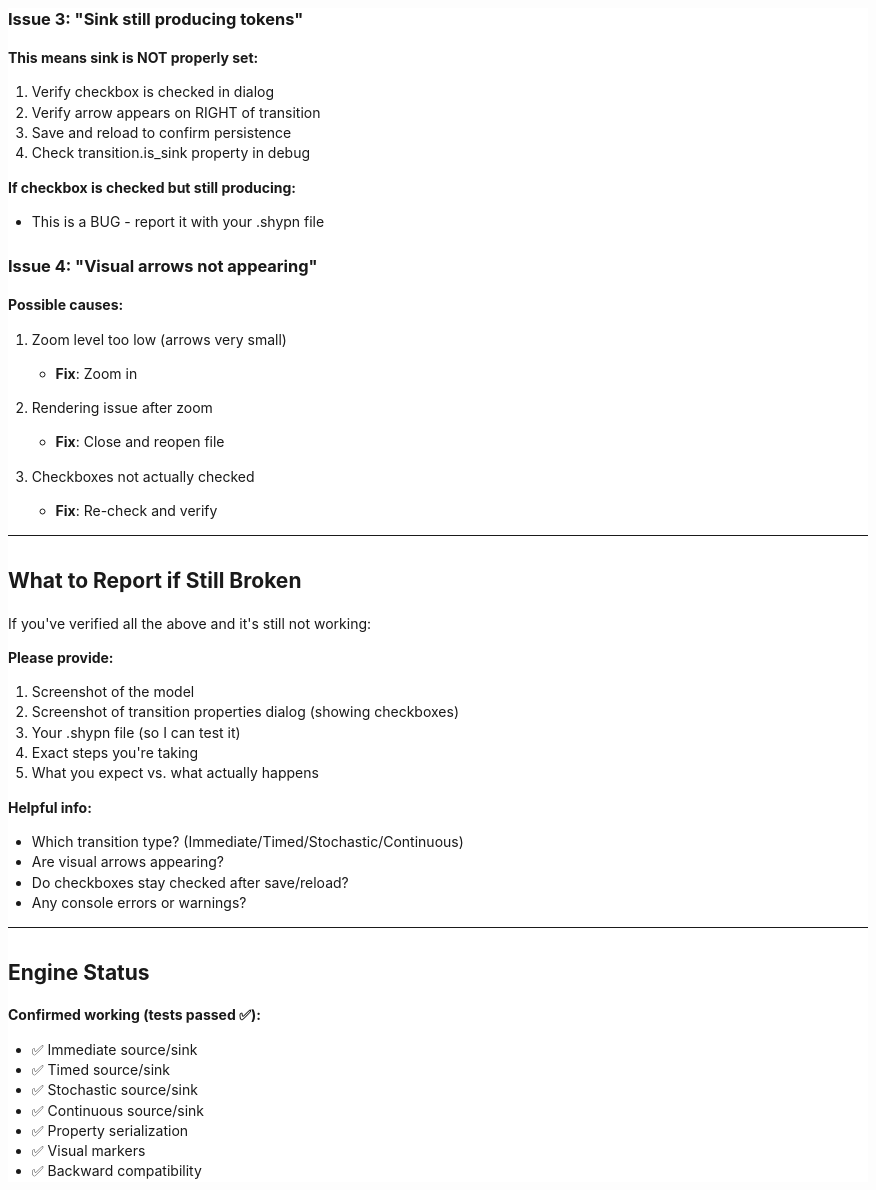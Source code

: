 ### Issue 3: "Sink still producing tokens"

**This means sink is NOT properly set:**
1. Verify checkbox is checked in dialog
2. Verify arrow appears on RIGHT of transition
3. Save and reload to confirm persistence
4. Check transition.is_sink property in debug

**If checkbox is checked but still producing:**
- This is a BUG - report it with your .shypn file

### Issue 4: "Visual arrows not appearing"

**Possible causes:**
1. Zoom level too low (arrows very small)
   - **Fix**: Zoom in
   
2. Rendering issue after zoom
   - **Fix**: Close and reopen file
   
3. Checkboxes not actually checked
   - **Fix**: Re-check and verify

---

## What to Report if Still Broken

If you've verified all the above and it's still not working:

**Please provide:**
1. Screenshot of the model
2. Screenshot of transition properties dialog (showing checkboxes)
3. Your .shypn file (so I can test it)
4. Exact steps you're taking
5. What you expect vs. what actually happens

**Helpful info:**
- Which transition type? (Immediate/Timed/Stochastic/Continuous)
- Are visual arrows appearing?
- Do checkboxes stay checked after save/reload?
- Any console errors or warnings?

---

## Engine Status

**Confirmed working (tests passed ✅):**
- ✅ Immediate source/sink
- ✅ Timed source/sink  
- ✅ Stochastic source/sink
- ✅ Continuous source/sink
- ✅ Property serialization
- ✅ Visual markers
- ✅ Backward compatibility
